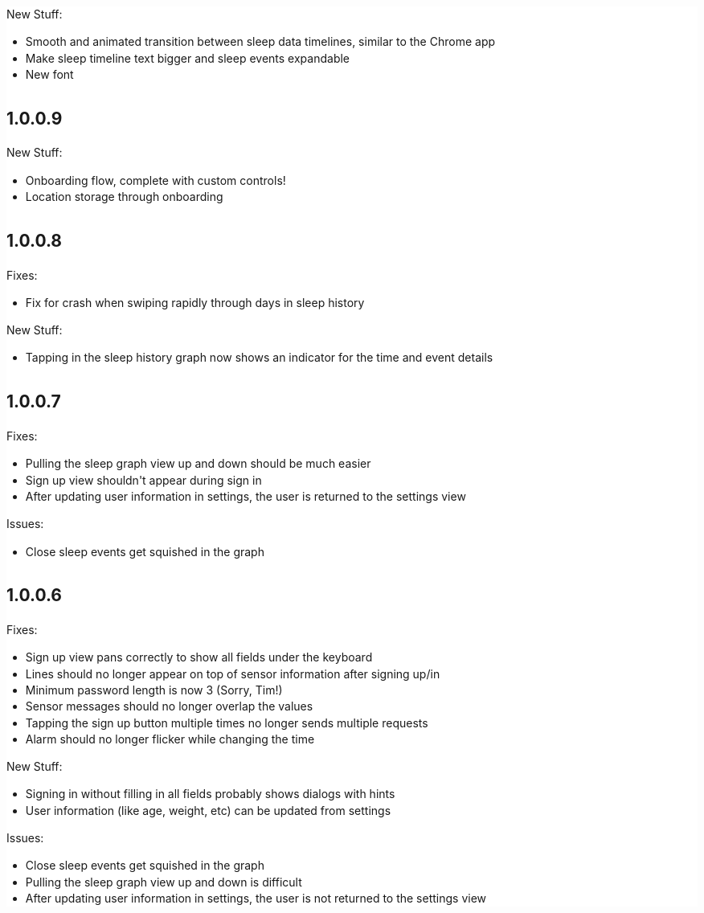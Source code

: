 New Stuff:

* Smooth and animated transition between sleep data timelines, similar to the Chrome app
* Make sleep timeline text bigger and sleep events expandable
* New font

## 1.0.0.9

New Stuff:

* Onboarding flow, complete with custom controls!
* Location storage through onboarding

## 1.0.0.8

Fixes:

* Fix for crash when swiping rapidly through days in sleep history

New Stuff:

* Tapping in the sleep history graph now shows an indicator for the time and event details

## 1.0.0.7

Fixes:

* Pulling the sleep graph view up and down should be much easier
* Sign up view shouldn't appear during sign in
* After updating user information in settings, the user is returned to the settings view

Issues:

* Close sleep events get squished in the graph

## 1.0.0.6

Fixes:

* Sign up view pans correctly to show all fields under the keyboard
* Lines should no longer appear on top of sensor information after signing up/in
* Minimum password length is now 3 (Sorry, Tim!)
* Sensor messages should no longer overlap the values
* Tapping the sign up button multiple times no longer sends multiple requests
* Alarm should no longer flicker while changing the time

New Stuff:

* Signing in without filling in all fields probably shows dialogs with hints
* User information (like age, weight, etc) can be updated from settings

Issues:

* Close sleep events get squished in the graph
* Pulling the sleep graph view up and down is difficult
* After updating user information in settings, the user is not returned to the settings view
